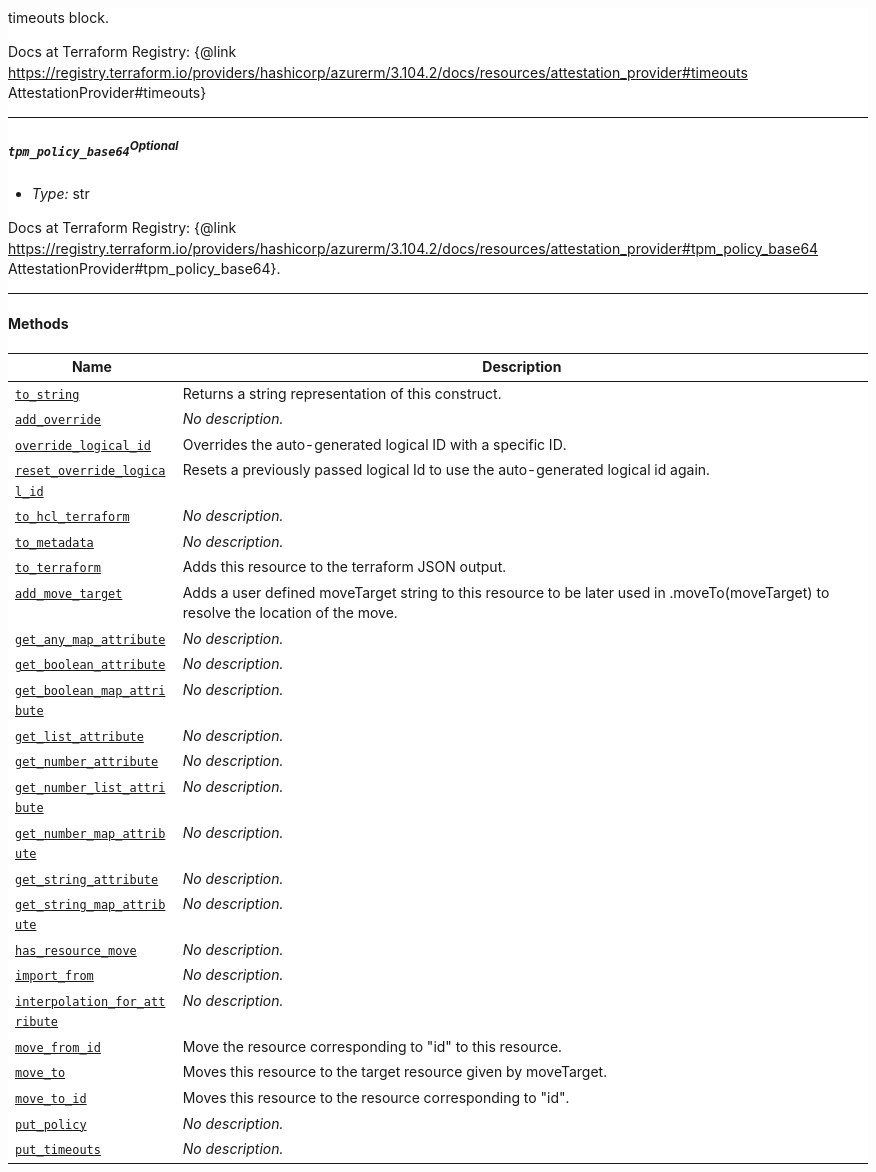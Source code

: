 timeouts block.

Docs at Terraform Registry: {@link https://registry.terraform.io/providers/hashicorp/azurerm/3.104.2/docs/resources/attestation_provider#timeouts AttestationProvider#timeouts}

---

##### `tpm_policy_base64`<sup>Optional</sup> <a name="tpm_policy_base64" id="@cdktf/provider-azurerm.attestationProvider.AttestationProvider.Initializer.parameter.tpmPolicyBase64"></a>

- *Type:* str

Docs at Terraform Registry: {@link https://registry.terraform.io/providers/hashicorp/azurerm/3.104.2/docs/resources/attestation_provider#tpm_policy_base64 AttestationProvider#tpm_policy_base64}.

---

#### Methods <a name="Methods" id="Methods"></a>

| **Name** | **Description** |
| --- | --- |
| <code><a href="#@cdktf/provider-azurerm.attestationProvider.AttestationProvider.toString">to_string</a></code> | Returns a string representation of this construct. |
| <code><a href="#@cdktf/provider-azurerm.attestationProvider.AttestationProvider.addOverride">add_override</a></code> | *No description.* |
| <code><a href="#@cdktf/provider-azurerm.attestationProvider.AttestationProvider.overrideLogicalId">override_logical_id</a></code> | Overrides the auto-generated logical ID with a specific ID. |
| <code><a href="#@cdktf/provider-azurerm.attestationProvider.AttestationProvider.resetOverrideLogicalId">reset_override_logical_id</a></code> | Resets a previously passed logical Id to use the auto-generated logical id again. |
| <code><a href="#@cdktf/provider-azurerm.attestationProvider.AttestationProvider.toHclTerraform">to_hcl_terraform</a></code> | *No description.* |
| <code><a href="#@cdktf/provider-azurerm.attestationProvider.AttestationProvider.toMetadata">to_metadata</a></code> | *No description.* |
| <code><a href="#@cdktf/provider-azurerm.attestationProvider.AttestationProvider.toTerraform">to_terraform</a></code> | Adds this resource to the terraform JSON output. |
| <code><a href="#@cdktf/provider-azurerm.attestationProvider.AttestationProvider.addMoveTarget">add_move_target</a></code> | Adds a user defined moveTarget string to this resource to be later used in .moveTo(moveTarget) to resolve the location of the move. |
| <code><a href="#@cdktf/provider-azurerm.attestationProvider.AttestationProvider.getAnyMapAttribute">get_any_map_attribute</a></code> | *No description.* |
| <code><a href="#@cdktf/provider-azurerm.attestationProvider.AttestationProvider.getBooleanAttribute">get_boolean_attribute</a></code> | *No description.* |
| <code><a href="#@cdktf/provider-azurerm.attestationProvider.AttestationProvider.getBooleanMapAttribute">get_boolean_map_attribute</a></code> | *No description.* |
| <code><a href="#@cdktf/provider-azurerm.attestationProvider.AttestationProvider.getListAttribute">get_list_attribute</a></code> | *No description.* |
| <code><a href="#@cdktf/provider-azurerm.attestationProvider.AttestationProvider.getNumberAttribute">get_number_attribute</a></code> | *No description.* |
| <code><a href="#@cdktf/provider-azurerm.attestationProvider.AttestationProvider.getNumberListAttribute">get_number_list_attribute</a></code> | *No description.* |
| <code><a href="#@cdktf/provider-azurerm.attestationProvider.AttestationProvider.getNumberMapAttribute">get_number_map_attribute</a></code> | *No description.* |
| <code><a href="#@cdktf/provider-azurerm.attestationProvider.AttestationProvider.getStringAttribute">get_string_attribute</a></code> | *No description.* |
| <code><a href="#@cdktf/provider-azurerm.attestationProvider.AttestationProvider.getStringMapAttribute">get_string_map_attribute</a></code> | *No description.* |
| <code><a href="#@cdktf/provider-azurerm.attestationProvider.AttestationProvider.hasResourceMove">has_resource_move</a></code> | *No description.* |
| <code><a href="#@cdktf/provider-azurerm.attestationProvider.AttestationProvider.importFrom">import_from</a></code> | *No description.* |
| <code><a href="#@cdktf/provider-azurerm.attestationProvider.AttestationProvider.interpolationForAttribute">interpolation_for_attribute</a></code> | *No description.* |
| <code><a href="#@cdktf/provider-azurerm.attestationProvider.AttestationProvider.moveFromId">move_from_id</a></code> | Move the resource corresponding to "id" to this resource. |
| <code><a href="#@cdktf/provider-azurerm.attestationProvider.AttestationProvider.moveTo">move_to</a></code> | Moves this resource to the target resource given by moveTarget. |
| <code><a href="#@cdktf/provider-azurerm.attestationProvider.AttestationProvider.moveToId">move_to_id</a></code> | Moves this resource to the resource corresponding to "id". |
| <code><a href="#@cdktf/provider-azurerm.attestationProvider.AttestationProvider.putPolicy">put_policy</a></code> | *No description.* |
| <code><a href="#@cdktf/provider-azurerm.attestationProvider.AttestationProvider.putTimeouts">put_timeouts</a></code> | *No description.* |